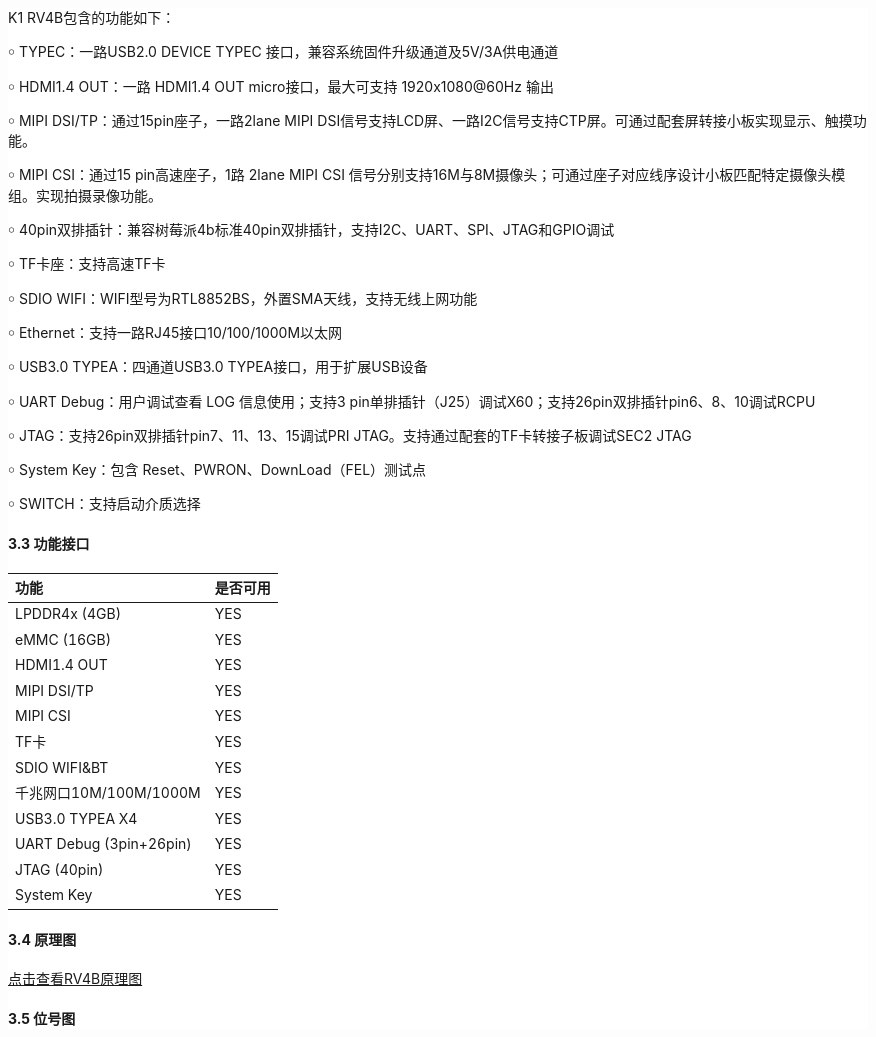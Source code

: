 K1 RV4B包含的功能如下：

￮ TYPEC：一路USB2.0 DEVICE TYPEC 接口，兼容系统固件升级通道及5V/3A供电通道

￮ HDMI1.4 OUT：一路 HDMI1.4 OUT micro接口，最大可支持 1920x1080@60Hz 输出

￮ MIPI DSI/TP：通过15pin座子，一路2lane MIPI DSI信号支持LCD屏、一路I2C信号支持CTP屏。可通过配套屏转接小板实现显示、触摸功能。

￮ MIPI CSI：通过15 pin高速座子，1路 2lane MIPI CSI 信号分别支持16M与8M摄像头；可通过座子对应线序设计小板匹配特定摄像头模组。实现拍摄录像功能。

￮ 40pin双排插针：兼容树莓派4b标准40pin双排插针，支持I2C、UART、SPI、JTAG和GPIO调试

￮ TF卡座：支持高速TF卡

￮ SDIO WIFI：WIFI型号为RTL8852BS，外置SMA天线，支持无线上网功能

￮ Ethernet：支持一路RJ45接口10/100/1000M以太网

￮ USB3.0 TYPEA：四通道USB3.0 TYPEA接口，用于扩展USB设备

￮ UART Debug：用户调试查看 LOG 信息使用；支持3 pin单排插针（J25）调试X60；支持26pin双排插针pin6、8、10调试RCPU

￮ JTAG：支持26pin双排插针pin7、11、13、15调试PRI JTAG。支持通过配套的TF卡转接子板调试SEC2 JTAG

￮ System Key：包含 Reset、PWRON、DownLoad（FEL）测试点

￮ SWITCH：支持启动介质选择

#### **3.3 功能接口**

| **功能**                | **是否可用** |
| :---------------------- | :----------- |
| LPDDR4x (4GB)           | YES          |
| eMMC (16GB)             | YES          |
| HDMI1.4 OUT             | YES          |
| MIPI DSI/TP             | YES          |
| MIPI CSI                | YES          |
| TF卡                    | YES          |
| SDIO WIFI&BT            | YES          |
| 千兆网口10M/100M/1000M  | YES          |
| USB3.0 TYPEA X4         | YES          |
| UART Debug (3pin+26pin) | YES          |
| JTAG (40pin)            | YES          |
| System Key              | YES          |

#### 3.4 原理图

[点击查看RV4B原理图](./resources/RVB4_V0.1_20250403.pdf)

#### 3.5 位号图
